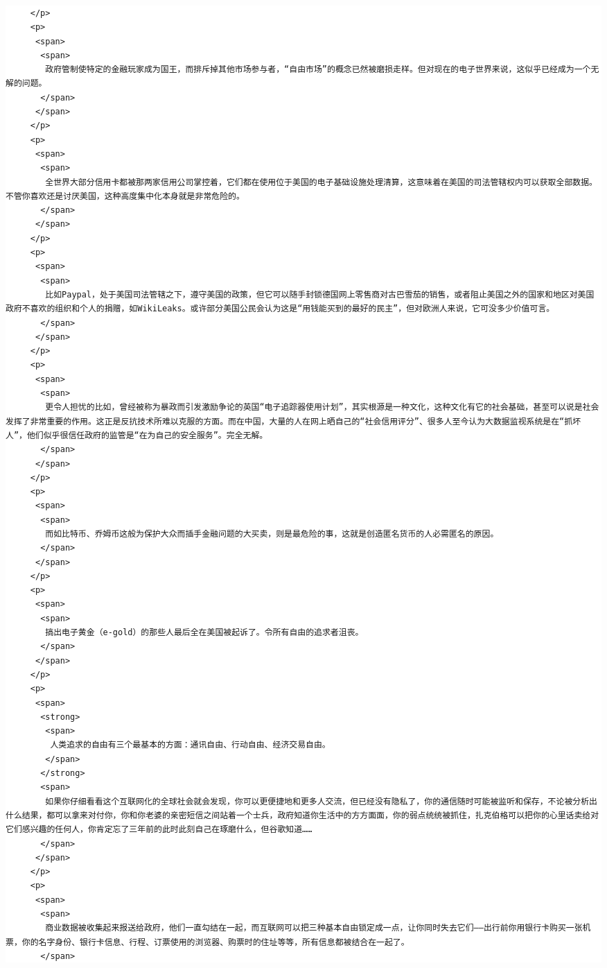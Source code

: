          </p>
         <p>
          <span>
           <span>
            政府管制使特定的金融玩家成为国王，而排斥掉其他市场参与者，“自由市场”的概念已然被磨损走样。但对现在的电子世界来说，这似乎已经成为一个无解的问题。
           </span>
          </span>
         </p>
         <p>
          <span>
           <span>
            全世界大部分信用卡都被那两家信用公司掌控着，它们都在使用位于美国的电子基础设施处理清算，这意味着在美国的司法管辖权内可以获取全部数据。不管你喜欢还是讨厌美国，这种高度集中化本身就是非常危险的。
           </span>
          </span>
         </p>
         <p>
          <span>
           <span>
            比如Paypal，处于美国司法管辖之下，遵守美国的政策，但它可以随手封锁德国网上零售商对古巴雪茄的销售，或者阻止美国之外的国家和地区对美国政府不喜欢的组织和个人的捐赠，如WikiLeaks。或许部分美国公民会认为这是“用钱能买到的最好的民主”，但对欧洲人来说，它可没多少价值可言。
           </span>
          </span>
         </p>
         <p>
          <span>
           <span>
            更令人担忧的比如，曾经被称为暴政而引发激励争论的英国“电子追踪器使用计划”，其实根源是一种文化，这种文化有它的社会基础，甚至可以说是社会发挥了非常重要的作用。这正是反抗技术所难以克服的方面。而在中国，大量的人在网上晒自己的“社会信用评分”、很多人至今认为大数据监视系统是在“抓坏人”，他们似乎很信任政府的监管是“在为自己的安全服务”。完全无解。
           </span>
          </span>
         </p>
         <p>
          <span>
           <span>
            而如比特币、乔姆币这般为保护大众而插手金融问题的大买卖，则是最危险的事，这就是创造匿名货币的人必需匿名的原因。
           </span>
          </span>
         </p>
         <p>
          <span>
           <span>
            搞出电子黄金（e-gold）的那些人最后全在美国被起诉了。令所有自由的追求者沮丧。
           </span>
          </span>
         </p>
         <p>
          <span>
           <strong>
            <span>
             人类追求的自由有三个最基本的方面：通讯自由、行动自由、经济交易自由。
            </span>
           </strong>
           <span>
            如果你仔细看看这个互联网化的全球社会就会发现，你可以更便捷地和更多人交流，但已经没有隐私了，你的通信随时可能被监听和保存，不论被分析出什么结果，都可以拿来对付你，你和你老婆的亲密短信之间站着一个士兵，政府知道你生活中的方方面面，你的弱点统统被抓住，扎克伯格可以把你的心里话卖给对它们感兴趣的任何人，你肯定忘了三年前的此时此刻自己在琢磨什么，但谷歌知道……
           </span>
          </span>
         </p>
         <p>
          <span>
           <span>
            商业数据被收集起来报送给政府，他们一直勾结在一起，而互联网可以把三种基本自由锁定成一点，让你同时失去它们——出行前你用银行卡购买一张机票，你的名字身份、银行卡信息、行程、订票使用的浏览器、购票时的住址等等，所有信息都被结合在一起了。
           </span>